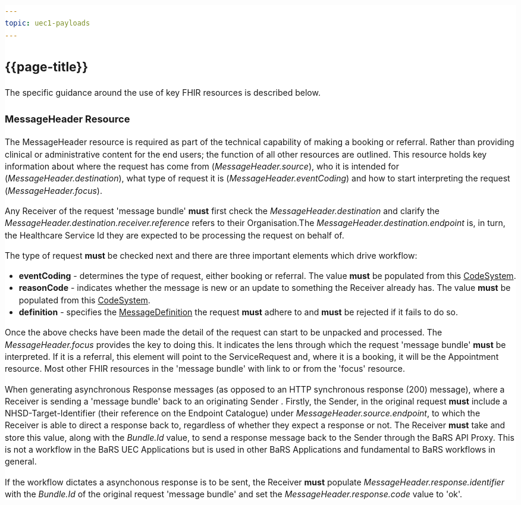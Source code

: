 ```yaml
---
topic: uec1-payloads
---
```


## {{page-title}}
The specific guidance around the use of key FHIR resources is described below. 

### MessageHeader Resource
The MessageHeader resource is required as part of the technical capability of making a booking or referral. Rather than providing clinical or administrative content for the end users; the function of all other resources are outlined. This resource holds key information about where the request has come from (*MessageHeader.source*), who it is intended for (*MessageHeader.destination*), what type of request it is (*MessageHeader.eventCoding*) and how to start interpreting the request (*MessageHeader.focus*). 

Any Receiver of the request 'message bundle' **must** first check the *MessageHeader.destination* and clarify the *MessageHeader.destination.receiver.reference* refers to their Organisation.The *MessageHeader.destination.endpoint* is, in turn, the Healthcare Service Id they are expected to be processing the request on behalf of. 

The type of request **must** be checked next and there are three important elements which drive workflow: 
* **eventCoding** - determines the type of request, either booking or referral. The value **must** be populated from this [CodeSystem](https://simplifier.net/NHSBookingandReferrals/message-events-bars).
* **reasonCode** - indicates whether the message is new or an update to something the Receiver already has. The value **must** be populated from this [CodeSystem](https://simplifier.net/NHSBookingandReferrals/message-reason-bars).
* **definition** - specifies the [MessageDefinition](https://simplifier.net/nhsbookingandreferrals/~resources?category=Example&exampletype=MessageDefinition&sortBy=DisplayName) the request **must** adhere to and **must** be rejected if it fails to do so.

Once the above checks have been made the detail of the request can start to be unpacked and processed. The *MessageHeader.focus* provides the key to doing this. It indicates the lens through which the request 'message bundle' **must** be interpreted. If it is a referral, this element will point to the ServiceRequest and, where it is a booking, it will be the Appointment resource. Most other FHIR resources in the 'message bundle' with link to or from the 'focus' resource. 

When generating asynchronous Response messages (as opposed to an HTTP synchronous response (200) message), where a Receiver is sending a 'message bundle' back to an originating Sender . Firstly, the Sender, in the original request **must** include a NHSD-Target-Identifier (their reference on the Endpoint Catalogue) under *MessageHeader.source.endpoint*, to which the Receiver is able to direct a response back to, regardless of whether they expect a response or not. The Receiver **must** take and store this value, along with the *Bundle.Id* value, to send a response message back to the Sender through the BaRS API Proxy. This is not a workflow in the BaRS UEC Applications but is used in other BaRS Applications and fundamental to BaRS workflows in general.

If the workflow dictates a asynchonous response is to be sent, the Receiver **must** populate *MessageHeader.response.identifier* with the *Bundle.Id* of the original request 'message bundle' and set the *MessageHeader.response.code* value to 'ok'. 
